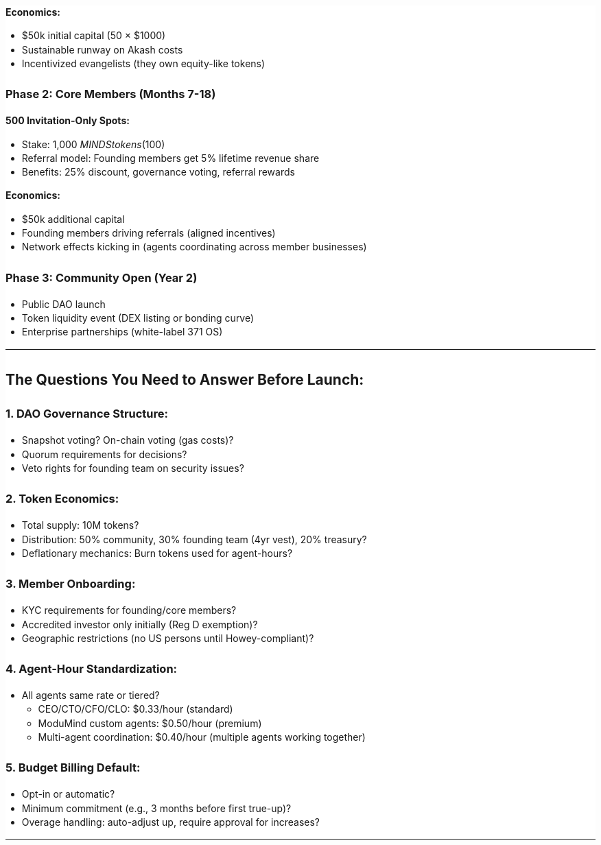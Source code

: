 **Economics:**
- $50k initial capital (50 × $1000)
- Sustainable runway on Akash costs
- Incentivized evangelists (they own equity-like tokens)

### **Phase 2: Core Members (Months 7-18)**

**500 Invitation-Only Spots:**
- Stake: 1,000 $MINDS tokens ($100)
- Referral model: Founding members get 5% lifetime revenue share
- Benefits: 25% discount, governance voting, referral rewards

**Economics:**
- $50k additional capital
- Founding members driving referrals (aligned incentives)
- Network effects kicking in (agents coordinating across member businesses)

### **Phase 3: Community Open (Year 2)**

- Public DAO launch
- Token liquidity event (DEX listing or bonding curve)
- Enterprise partnerships (white-label 371 OS)

---

## **The Questions You Need to Answer Before Launch:**

### **1. DAO Governance Structure:**
- Snapshot voting? On-chain voting (gas costs)?
- Quorum requirements for decisions?
- Veto rights for founding team on security issues?

### **2. Token Economics:**
- Total supply: 10M tokens?
- Distribution: 50% community, 30% founding team (4yr vest), 20% treasury?
- Deflationary mechanics: Burn tokens used for agent-hours?

### **3. Member Onboarding:**
- KYC requirements for founding/core members?
- Accredited investor only initially (Reg D exemption)?
- Geographic restrictions (no US persons until Howey-compliant)?

### **4. Agent-Hour Standardization:**
- All agents same rate or tiered?
  - CEO/CTO/CFO/CLO: $0.33/hour (standard)
  - ModuMind custom agents: $0.50/hour (premium)
  - Multi-agent coordination: $0.40/hour (multiple agents working together)

### **5. Budget Billing Default:**
- Opt-in or automatic?
- Minimum commitment (e.g., 3 months before first true-up)?
- Overage handling: auto-adjust up, require approval for increases?

---